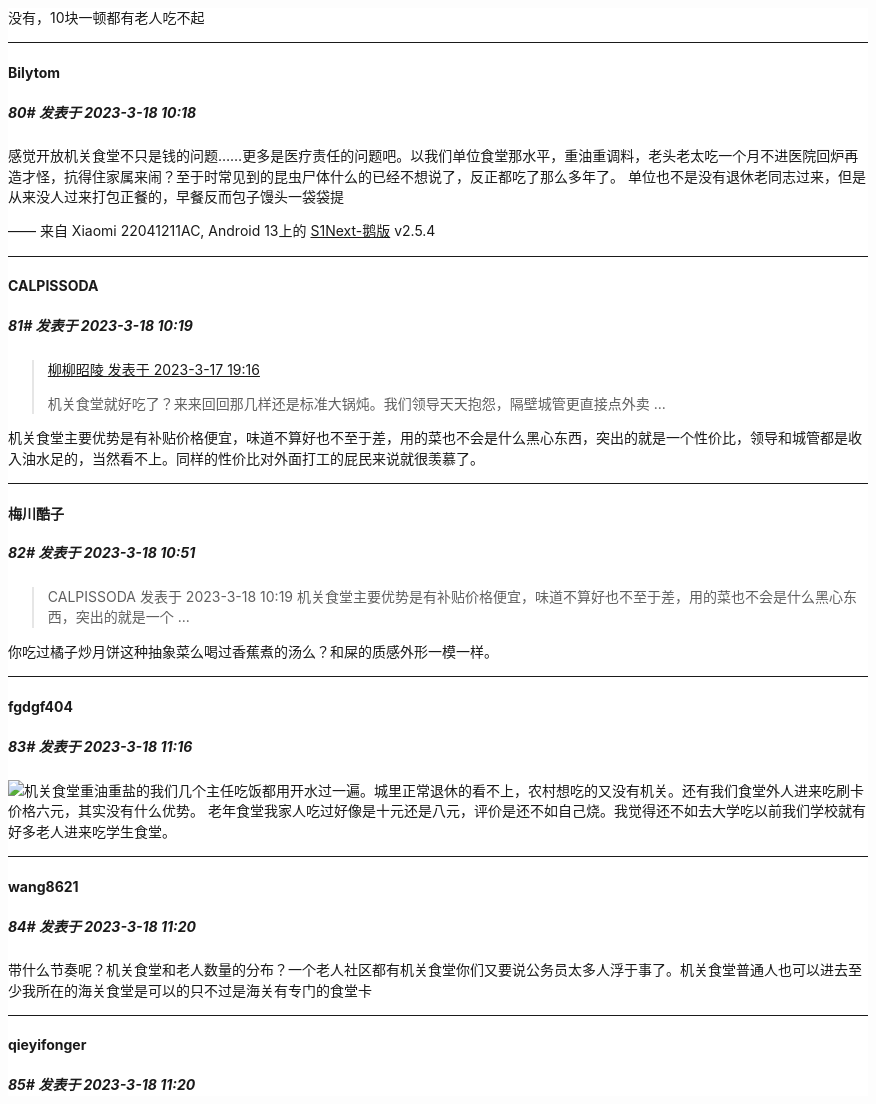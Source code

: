 没有，10块一顿都有老人吃不起


*****

####  Bilytom  
##### 80#       发表于 2023-3-18 10:18

感觉开放机关食堂不只是钱的问题……更多是医疗责任的问题吧。以我们单位食堂那水平，重油重调料，老头老太吃一个月不进医院回炉再造才怪，抗得住家属来闹？至于时常见到的昆虫尸体什么的已经不想说了，反正都吃了那么多年了。
单位也不是没有退休老同志过来，但是从来没人过来打包正餐的，早餐反而包子馒头一袋袋提

—— 来自 Xiaomi 22041211AC, Android 13上的 [S1Next-鹅版](https://github.com/ykrank/S1-Next/releases) v2.5.4

*****

####  CALPISSODA  
##### 81#       发表于 2023-3-18 10:19

<blockquote><a href="httphttps://bbs.saraba1st.com/2b/forum.php?mod=redirect&amp;goto=findpost&amp;pid=60124857&amp;ptid=2124473" target="_blank">柳柳昭陵 发表于 2023-3-17 19:16</a>

机关食堂就好吃了？来来回回那几样还是标准大锅炖。我们领导天天抱怨，隔壁城管更直接点外卖 ...</blockquote>
机关食堂主要优势是有补贴价格便宜，味道不算好也不至于差，用的菜也不会是什么黑心东西，突出的就是一个性价比，领导和城管都是收入油水足的，当然看不上。同样的性价比对外面打工的屁民来说就很羡慕了。


*****

####  梅川酷子  
##### 82#       发表于 2023-3-18 10:51

<blockquote>CALPISSODA 发表于 2023-3-18 10:19
机关食堂主要优势是有补贴价格便宜，味道不算好也不至于差，用的菜也不会是什么黑心东西，突出的就是一个 ...</blockquote>
你吃过橘子炒月饼这种抽象菜么喝过香蕉煮的汤么？和屎的质感外形一模一样。


*****

####  fgdgf404  
##### 83#       发表于 2023-3-18 11:16

<img src="https://static.saraba1st.com/image/smiley/face2017/013.png" referrerpolicy="no-referrer">机关食堂重油重盐的我们几个主任吃饭都用开水过一遍。城里正常退休的看不上，农村想吃的又没有机关。还有我们食堂外人进来吃刷卡价格六元，其实没有什么优势。
老年食堂我家人吃过好像是十元还是八元，评价是还不如自己烧。我觉得还不如去大学吃以前我们学校就有好多老人进来吃学生食堂。

*****

####  wang8621  
##### 84#       发表于 2023-3-18 11:20

带什么节奏呢？机关食堂和老人数量的分布？一个老人社区都有机关食堂你们又要说公务员太多人浮于事了。机关食堂普通人也可以进去至少我所在的海关食堂是可以的只不过是海关有专门的食堂卡

*****

####  qieyifonger  
##### 85#       发表于 2023-3-18 11:20
